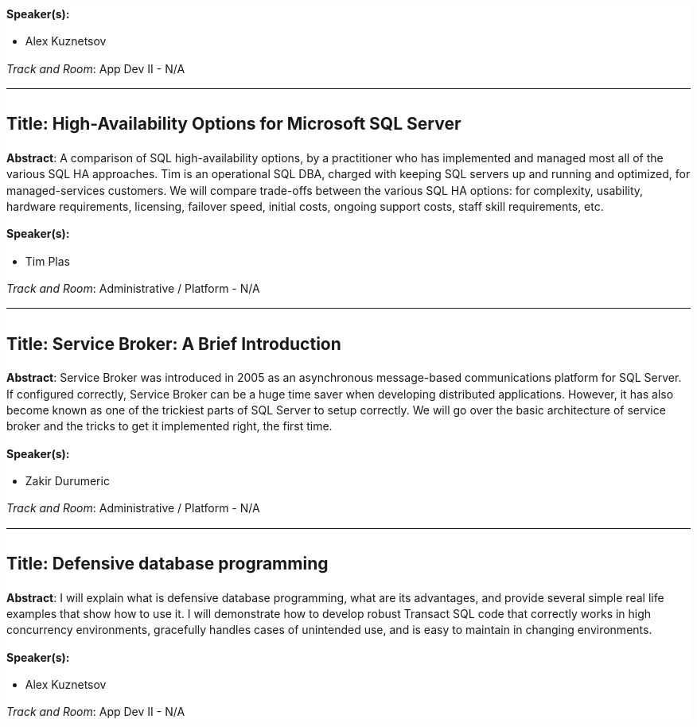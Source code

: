 **Speaker(s):**
- Alex Kuznetsov
 
*Track and Room*: App Dev II - N/A
 
----------------------------------------------------------------------------------- 
 
 
## Title: High-Availability Options for Microsoft SQL Server
 
**Abstract**:
A comparison of SQL high-availability options, by a practitioner who has implemented and managed most all of the various SQL HA approaches.  Tim is an operational SQL DBA, charged with keeping SQL servers up and running and optimized, for managed-services customers.  We will compare trade-offs between the various SQL HA options:  for complexity, usability, hardware requirements, licensing, failover speed, initial costs, ongoing support costs, staff skill requirements, etc.
 
**Speaker(s):**
- Tim Plas
 
*Track and Room*: Administrative / Platform - N/A
 
----------------------------------------------------------------------------------- 
 
 
## Title: Service Broker: A Brief Introduction
 
**Abstract**:
Service Broker was introduced in 2005 as an asynchronous message-based communications platform for SQL Server. If configured correctly, Service Broker can be a huge time saver when developing distributed applications. However, it has also become known as one of the trickiest parts of SQL Server to setup correctly. We will go over the basic architecture of service broker and the tricks to get it implemented right, the first time.
 
**Speaker(s):**
- Zakir Durumeric
 
*Track and Room*: Administrative / Platform - N/A
 
----------------------------------------------------------------------------------- 
 
 
## Title: Defensive database programming
 
**Abstract**:
I will explain what is defensive database programming, what are its advantages, and provide several simple real life examples that show how to use it. I will demonstrate how to develop robust Transact SQL code that correctly works in high concurrency environments, gracefully handles cases of unintended use, and is easy to maintain in changing environments. 
 
**Speaker(s):**
- Alex Kuznetsov
 
*Track and Room*: App Dev II - N/A
 